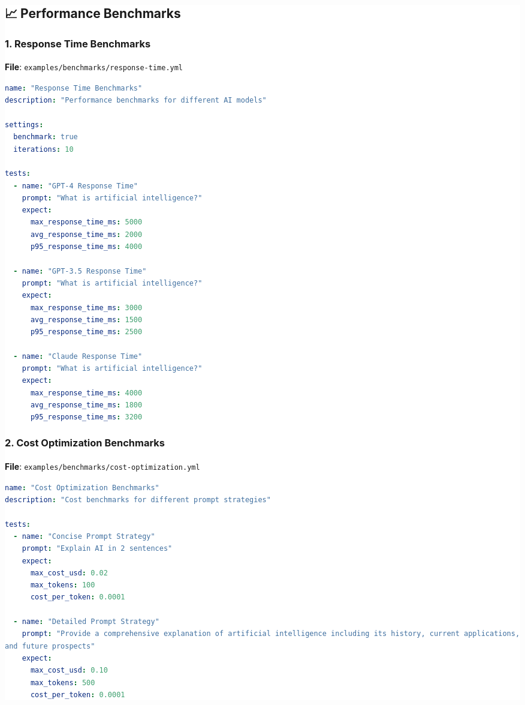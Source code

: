 ## 📈 Performance Benchmarks

### 1. Response Time Benchmarks

**File**: `examples/benchmarks/response-time.yml`

```yaml
name: "Response Time Benchmarks"
description: "Performance benchmarks for different AI models"

settings:
  benchmark: true
  iterations: 10

tests:
  - name: "GPT-4 Response Time"
    prompt: "What is artificial intelligence?"
    expect:
      max_response_time_ms: 5000
      avg_response_time_ms: 2000
      p95_response_time_ms: 4000

  - name: "GPT-3.5 Response Time"
    prompt: "What is artificial intelligence?"
    expect:
      max_response_time_ms: 3000
      avg_response_time_ms: 1500
      p95_response_time_ms: 2500

  - name: "Claude Response Time"
    prompt: "What is artificial intelligence?"
    expect:
      max_response_time_ms: 4000
      avg_response_time_ms: 1800
      p95_response_time_ms: 3200
```

### 2. Cost Optimization Benchmarks

**File**: `examples/benchmarks/cost-optimization.yml`

```yaml
name: "Cost Optimization Benchmarks"
description: "Cost benchmarks for different prompt strategies"

tests:
  - name: "Concise Prompt Strategy"
    prompt: "Explain AI in 2 sentences"
    expect:
      max_cost_usd: 0.02
      max_tokens: 100
      cost_per_token: 0.0001

  - name: "Detailed Prompt Strategy"
    prompt: "Provide a comprehensive explanation of artificial intelligence including its history, current applications, and future prospects"
    expect:
      max_cost_usd: 0.10
      max_tokens: 500
      cost_per_token: 0.0001
```
